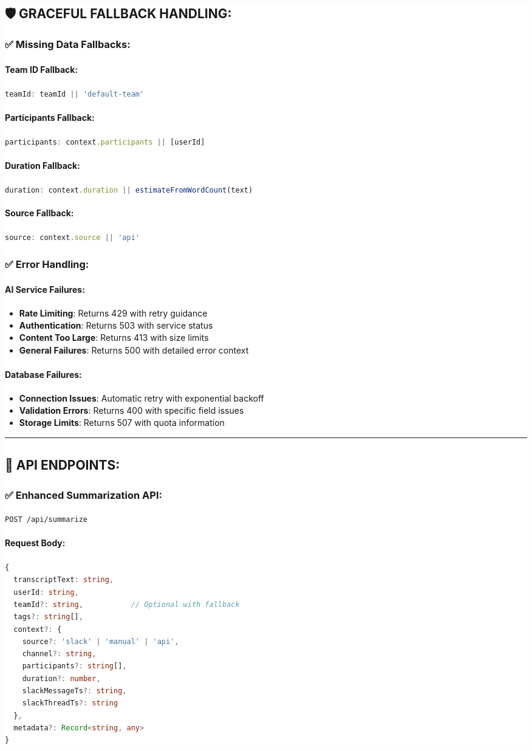 
## **🛡️ GRACEFUL FALLBACK HANDLING:**

### **✅ Missing Data Fallbacks:**

#### **Team ID Fallback:**
```typescript
teamId: teamId || 'default-team'
```

#### **Participants Fallback:**
```typescript
participants: context.participants || [userId]
```

#### **Duration Fallback:**
```typescript
duration: context.duration || estimateFromWordCount(text)
```

#### **Source Fallback:**
```typescript
source: context.source || 'api'
```

### **✅ Error Handling:**

#### **AI Service Failures:**
- **Rate Limiting**: Returns 429 with retry guidance
- **Authentication**: Returns 503 with service status
- **Content Too Large**: Returns 413 with size limits
- **General Failures**: Returns 500 with detailed error context

#### **Database Failures:**
- **Connection Issues**: Automatic retry with exponential backoff
- **Validation Errors**: Returns 400 with specific field issues
- **Storage Limits**: Returns 507 with quota information

---

## **🔧 API ENDPOINTS:**

### **✅ Enhanced Summarization API:**
```
POST /api/summarize
```

#### **Request Body:**
```typescript
{
  transcriptText: string,
  userId: string,
  teamId?: string,           // Optional with fallback
  tags?: string[],
  context?: {
    source?: 'slack' | 'manual' | 'api',
    channel?: string,
    participants?: string[],
    duration?: number,
    slackMessageTs?: string,
    slackThreadTs?: string
  },
  metadata?: Record<string, any>
}
```